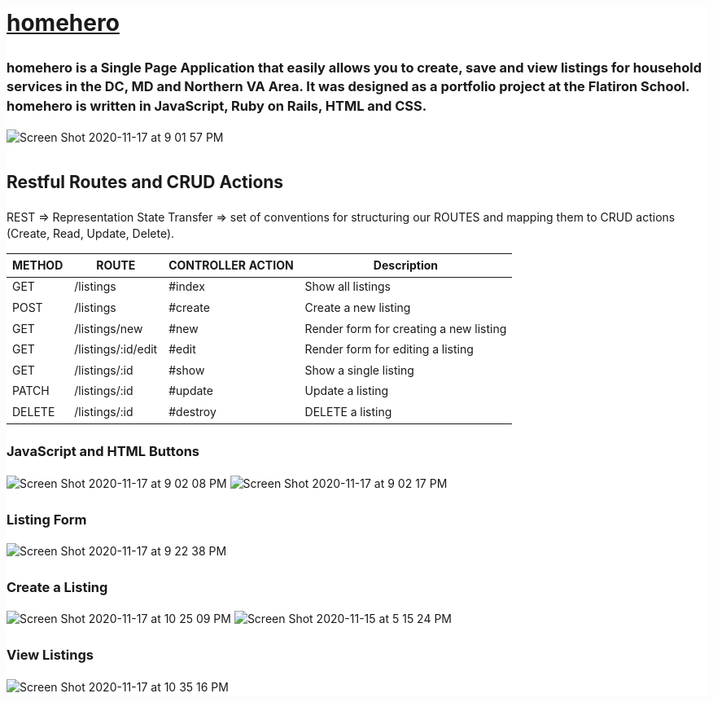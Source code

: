 # [homehero](https://github.com/sandienunez/homehero)

### __homehero__ is a Single Page Application that easily allows you to create, save and view listings for household services in the DC, MD and Northern VA Area.  It was designed as a portfolio project at the Flatiron School. __homehero__ is written in JavaScript, Ruby on Rails, HTML and CSS.

<img width="785" alt="Screen Shot 2020-11-17 at 9 01 57 PM" src="https://user-images.githubusercontent.com/61069416/99478939-50230a80-2923-11eb-84ab-77a412d039cc.png">


## Restful Routes and CRUD Actions

REST => Representation State Transfer => set of conventions for structuring our ROUTES and mapping them to CRUD actions (Create, Read, Update, Delete).

 | METHOD | ROUTE | CONTROLLER ACTION   | Description |
| ------------- |-------------| ----------- | ------------------- |
| GET  |  /listings | #index | Show all listings | 
| POST | /listings | #create | Create a new listing
| GET  | /listings/new | #new | Render form for creating a new listing|
| GET  | /listings/:id/edit | #edit | Render form for editing a listing  |
| GET  | /listings/:id | #show | Show a single listing |
| PATCH | /listings/:id | #update | Update a listing |
| DELETE | /listings/:id | #destroy | DELETE a listing |

### JavaScript and HTML Buttons

<img width="800" alt="Screen Shot 2020-11-17 at 9 02 08 PM" src="https://user-images.githubusercontent.com/61069416/99478971-5ca76300-2923-11eb-814c-3fc03ad7f0e1.png">
<img width="761" alt="Screen Shot 2020-11-17 at 9 02 17 PM" src="https://user-images.githubusercontent.com/61069416/99478973-5dd89000-2923-11eb-8e6c-2de955e94ccf.png">

### Listing Form
<img width="1068" alt="Screen Shot 2020-11-17 at 9 22 38 PM" src="https://user-images.githubusercontent.com/61069416/99479652-8ad97280-2924-11eb-91cd-fe0f55ca60bb.png">


### Create a Listing 

<img width="1002" alt="Screen Shot 2020-11-17 at 10 25 09 PM" src="https://user-images.githubusercontent.com/61069416/99479564-6d0c0d80-2924-11eb-85cd-5040bfdfb7ce.png">

<img width="679" alt="Screen Shot 2020-11-15 at 5 15 24 PM" src="https://user-images.githubusercontent.com/61069416/99479615-82813780-2924-11eb-90a2-0c885f4b06e6.png">



### View Listings
<img width="1417" alt="Screen Shot 2020-11-17 at 10 35 16 PM" src="https://user-images.githubusercontent.com/61069416/99479990-3a164980-2925-11eb-91e7-8242bdd57f83.png">
